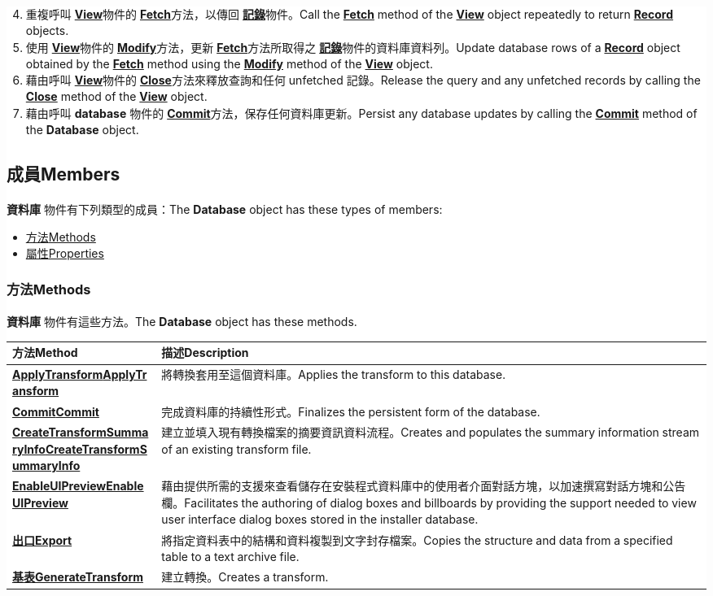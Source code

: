 4.  <span data-ttu-id="7d482-114">重複呼叫 [**View**](view-object.md)物件的 [**Fetch**](view-fetch.md)方法，以傳回 [**記錄**](record-object.md)物件。</span><span class="sxs-lookup"><span data-stu-id="7d482-114">Call the [**Fetch**](view-fetch.md) method of the [**View**](view-object.md) object repeatedly to return [**Record**](record-object.md) objects.</span></span>
5.  <span data-ttu-id="7d482-115">使用 [**View**](view-object.md)物件的 [**Modify**](view-modify.md)方法，更新 [**Fetch**](view-fetch.md)方法所取得之 [**記錄**](record-object.md)物件的資料庫資料列。</span><span class="sxs-lookup"><span data-stu-id="7d482-115">Update database rows of a [**Record**](record-object.md) object obtained by the [**Fetch**](view-fetch.md) method using the [**Modify**](view-modify.md) method of the [**View**](view-object.md) object.</span></span>
6.  <span data-ttu-id="7d482-116">藉由呼叫 [**View**](view-object.md)物件的 [**Close**](view-close.md)方法來釋放查詢和任何 unfetched 記錄。</span><span class="sxs-lookup"><span data-stu-id="7d482-116">Release the query and any unfetched records by calling the [**Close**](view-close.md) method of the [**View**](view-object.md) object.</span></span>
7.  <span data-ttu-id="7d482-117">藉由呼叫 **database** 物件的 [**Commit**](database-commit.md)方法，保存任何資料庫更新。</span><span class="sxs-lookup"><span data-stu-id="7d482-117">Persist any database updates by calling the [**Commit**](database-commit.md) method of the **Database** object.</span></span>

## <a name="members"></a><span data-ttu-id="7d482-118">成員</span><span class="sxs-lookup"><span data-stu-id="7d482-118">Members</span></span>

<span data-ttu-id="7d482-119">**資料庫** 物件有下列類型的成員：</span><span class="sxs-lookup"><span data-stu-id="7d482-119">The **Database** object has these types of members:</span></span>

-   [<span data-ttu-id="7d482-120">方法</span><span class="sxs-lookup"><span data-stu-id="7d482-120">Methods</span></span>](#methods)
-   [<span data-ttu-id="7d482-121">屬性</span><span class="sxs-lookup"><span data-stu-id="7d482-121">Properties</span></span>](#properties)

### <a name="methods"></a><span data-ttu-id="7d482-122">方法</span><span class="sxs-lookup"><span data-stu-id="7d482-122">Methods</span></span>

<span data-ttu-id="7d482-123">**資料庫** 物件有這些方法。</span><span class="sxs-lookup"><span data-stu-id="7d482-123">The **Database** object has these methods.</span></span>



| <span data-ttu-id="7d482-124">方法</span><span class="sxs-lookup"><span data-stu-id="7d482-124">Method</span></span>                                                                    | <span data-ttu-id="7d482-125">描述</span><span class="sxs-lookup"><span data-stu-id="7d482-125">Description</span></span>                                                                                                                                                               |
|:--------------------------------------------------------------------------|:--------------------------------------------------------------------------------------------------------------------------------------------------------------------------|
| [<span data-ttu-id="7d482-126">**ApplyTransform**</span><span class="sxs-lookup"><span data-stu-id="7d482-126">**ApplyTransform**</span></span>](database-applytransform.md)                         | <span data-ttu-id="7d482-127">將轉換套用至這個資料庫。</span><span class="sxs-lookup"><span data-stu-id="7d482-127">Applies the transform to this database.</span></span><br/>                                                                                                                        |
| [<span data-ttu-id="7d482-128">**Commit**</span><span class="sxs-lookup"><span data-stu-id="7d482-128">**Commit**</span></span>](database-commit.md)                                         | <span data-ttu-id="7d482-129">完成資料庫的持續性形式。</span><span class="sxs-lookup"><span data-stu-id="7d482-129">Finalizes the persistent form of the database.</span></span><br/>                                                                                                                 |
| [<span data-ttu-id="7d482-130">**CreateTransformSummaryInfo**</span><span class="sxs-lookup"><span data-stu-id="7d482-130">**CreateTransformSummaryInfo**</span></span>](database-createtransformsummaryinfo.md) | <span data-ttu-id="7d482-131">建立並填入現有轉換檔案的摘要資訊資料流程。</span><span class="sxs-lookup"><span data-stu-id="7d482-131">Creates and populates the summary information stream of an existing transform file.</span></span><br/>                                                                            |
| [<span data-ttu-id="7d482-132">**EnableUIPreview**</span><span class="sxs-lookup"><span data-stu-id="7d482-132">**EnableUIPreview**</span></span>](database-enableuipreview.md)                       | <span data-ttu-id="7d482-133">藉由提供所需的支援來查看儲存在安裝程式資料庫中的使用者介面對話方塊，以加速撰寫對話方塊和公告欄。</span><span class="sxs-lookup"><span data-stu-id="7d482-133">Facilitates the authoring of dialog boxes and billboards by providing the support needed to view user interface dialog boxes stored in the installer database.</span></span><br/> |
| [<span data-ttu-id="7d482-134">**出口**</span><span class="sxs-lookup"><span data-stu-id="7d482-134">**Export**</span></span>](database-export.md)                                         | <span data-ttu-id="7d482-135">將指定資料表中的結構和資料複製到文字封存檔案。</span><span class="sxs-lookup"><span data-stu-id="7d482-135">Copies the structure and data from a specified table to a text archive file.</span></span><br/>                                                                                   |
| [<span data-ttu-id="7d482-136">**基表**</span><span class="sxs-lookup"><span data-stu-id="7d482-136">**GenerateTransform**</span></span>](database-generatetransform.md)                   | <span data-ttu-id="7d482-137">建立轉換。</span><span class="sxs-lookup"><span data-stu-id="7d482-137">Creates a transform.</span></span><br/>                                                                                                                                           |
